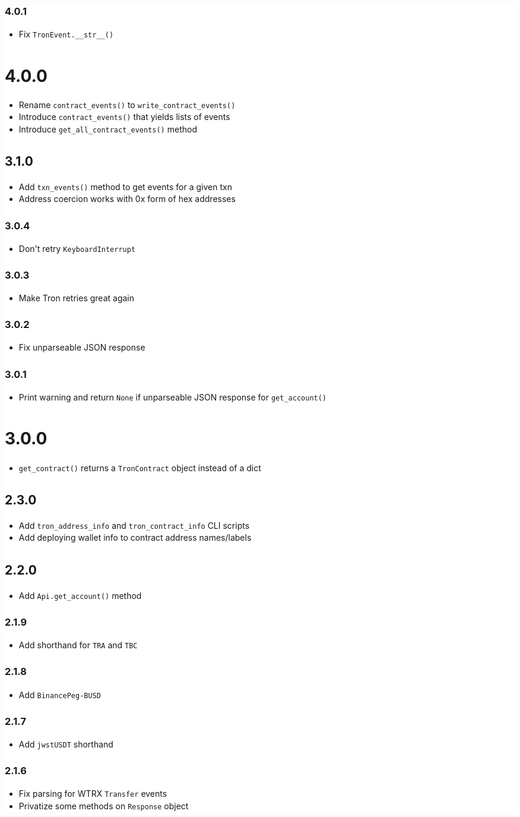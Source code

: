 ### 4.0.1
* Fix `TronEvent.__str__()`

# 4.0.0
* Rename `contract_events()` to `write_contract_events()`
* Introduce `contract_events()` that yields lists of events
* Introduce `get_all_contract_events()` method

## 3.1.0
* Add `txn_events()` method to get events for a given txn
* Address coercion works with 0x form of hex addresses

### 3.0.4
* Don't retry `KeyboardInterrupt`

### 3.0.3
* Make Tron retries great again

### 3.0.2
* Fix unparseable JSON response

### 3.0.1
* Print warning and return `None` if unparseable JSON response for `get_account()`

# 3.0.0
* `get_contract()` returns a `TronContract` object instead of a dict

## 2.3.0
* Add `tron_address_info` and `tron_contract_info` CLI scripts
* Add deploying wallet info to contract address names/labels

## 2.2.0
* Add `Api.get_account()` method

### 2.1.9
* Add shorthand for `TRA` and `TBC`

### 2.1.8
* Add `BinancePeg-BUSD`

### 2.1.7
* Add `jwstUSDT` shorthand

### 2.1.6
* Fix parsing for WTRX `Transfer` events
* Privatize some methods on `Response` object
